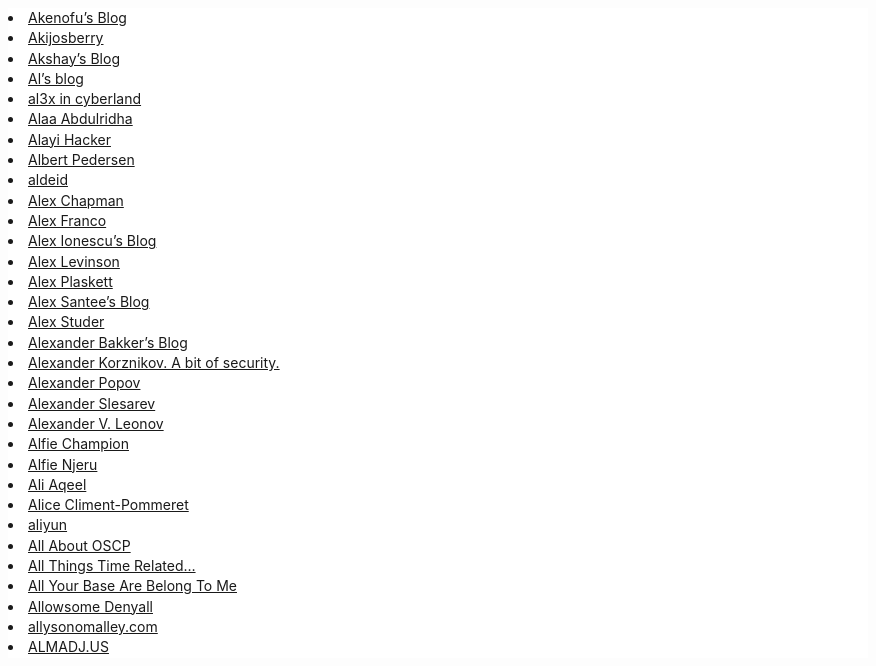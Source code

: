 <li>
<a href="https://blog.akenofu.me">Akenofu’s Blog</a>
<li>
<a href="https://akijosberryblog.wordpress.com">Akijosberry</a>
<li>
<a href="https://www.akshaykhot.com">Akshay’s Blog</a>
<li>
<a href="https://blog.the.al">Al’s blog</a>
<li>
<a href="https://cyb3rkitties.github.io">al3x in cyberland</a>
<li>
<a href="https://alaa.blog">Alaa Abdulridha</a>
<li>
<a href="https://alaylihacker.blogspot.com">Alayi Hacker</a>
<li>
<a href="https://albertpedersen.com">Albert Pedersen</a>
<li>
<a href="https://www.aldeid.com/wiki/Main_Page">aldeid</a>
<li>
<a href="https://ajxchapman.github.io">Alex Chapman</a>
<li>
<a href="https://alexfrancow.github.io">Alex Franco</a>
<li>
<a href="http://www.alex-ionescu.com">Alex Ionescu’s Blog</a>
<li>
<a href="https://alexlevinson.wordpress.com">Alex Levinson</a>
<li>
<a href="https://alexplaskett.github.io">Alex Plaskett</a>
<li>
<a href="https://alexsantee.xyz/?lang=en">Alex Santee’s Blog</a>
<li>
<a href="https://alex.studer.dev/posts">Alex Studer</a>
<li>
<a href="https://alexbakker.me">Alexander Bakker’s Blog</a>
<li>
<a href="http://www.korznikov.com">Alexander Korznikov. A bit of security.</a>
<li>
<a href="https://a13xp0p0v.github.io">Alexander Popov</a>
<li>
<a href="https://nuald.blogspot.com">Alexander Slesarev</a>
<li>
<a href="https://avleonov.com">Alexander V. Leonov</a>
<li>
<a href="https://ajpc500.github.io">Alfie Champion</a>
<li>
<a href="https://the-infosec.com">Alfie Njeru</a>
<li>
<a href="https://aaqeel01.wordpress.com">Ali Aqeel</a>
<li>
<a href="https://alice.climent-pommeret.red">Alice Climent-Pommeret</a>
<li>
<a href="https://xz.aliyun.com">aliyun</a>
<li>
<a href="https://oscp.infosecsanyam.in">All About OSCP</a>
<li>
<a href="http://blog.kiddaland.net">All Things Time Related…</a>
<li>
<a href="https://allyourbase.utouch.fr">All Your Base Are Belong To Me</a>
<li>
<a href="https://www.allowsomedenyall.com">Allowsome Denyall</a>
<li>
<a href="https://www.allysonomalley.com">allysonomalley.com</a>
<li>
<a href="https://klarsen.net">ALMADJ.US</a>